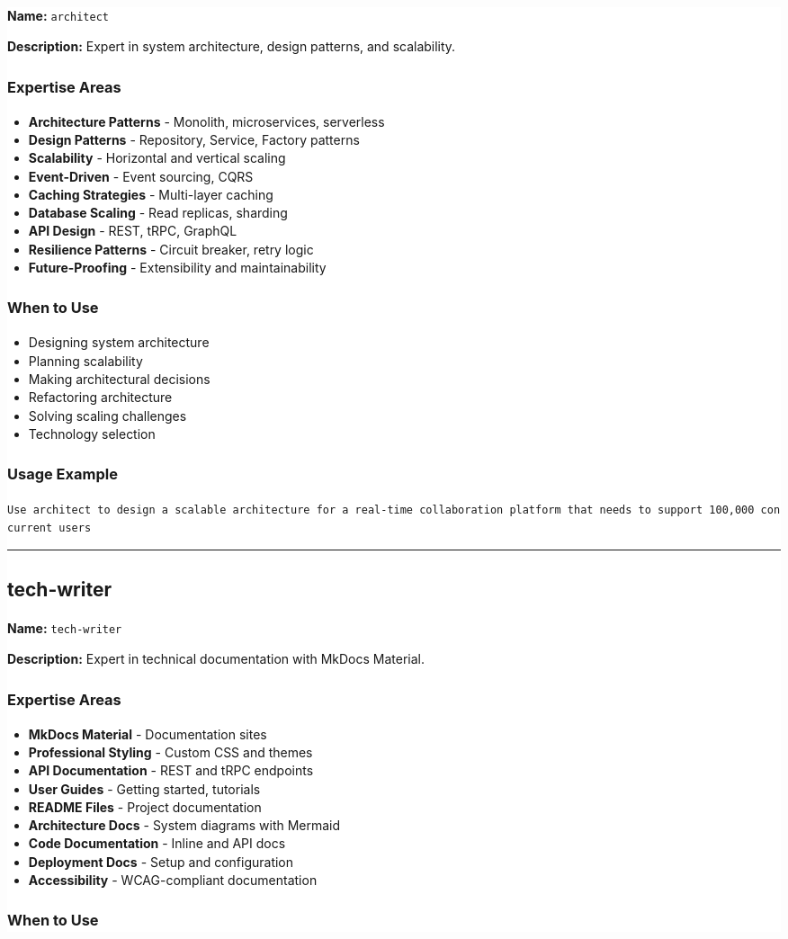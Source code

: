 **Name:** `architect`

**Description:** Expert in system architecture, design patterns, and scalability.

### Expertise Areas

- **Architecture Patterns** - Monolith, microservices, serverless
- **Design Patterns** - Repository, Service, Factory patterns
- **Scalability** - Horizontal and vertical scaling
- **Event-Driven** - Event sourcing, CQRS
- **Caching Strategies** - Multi-layer caching
- **Database Scaling** - Read replicas, sharding
- **API Design** - REST, tRPC, GraphQL
- **Resilience Patterns** - Circuit breaker, retry logic
- **Future-Proofing** - Extensibility and maintainability

### When to Use

- Designing system architecture
- Planning scalability
- Making architectural decisions
- Refactoring architecture
- Solving scaling challenges
- Technology selection

### Usage Example

```bash
Use architect to design a scalable architecture for a real-time collaboration platform that needs to support 100,000 concurrent users
```

---

## tech-writer

**Name:** `tech-writer`

**Description:** Expert in technical documentation with MkDocs Material.

### Expertise Areas

- **MkDocs Material** - Documentation sites
- **Professional Styling** - Custom CSS and themes
- **API Documentation** - REST and tRPC endpoints
- **User Guides** - Getting started, tutorials
- **README Files** - Project documentation
- **Architecture Docs** - System diagrams with Mermaid
- **Code Documentation** - Inline and API docs
- **Deployment Docs** - Setup and configuration
- **Accessibility** - WCAG-compliant documentation

### When to Use

